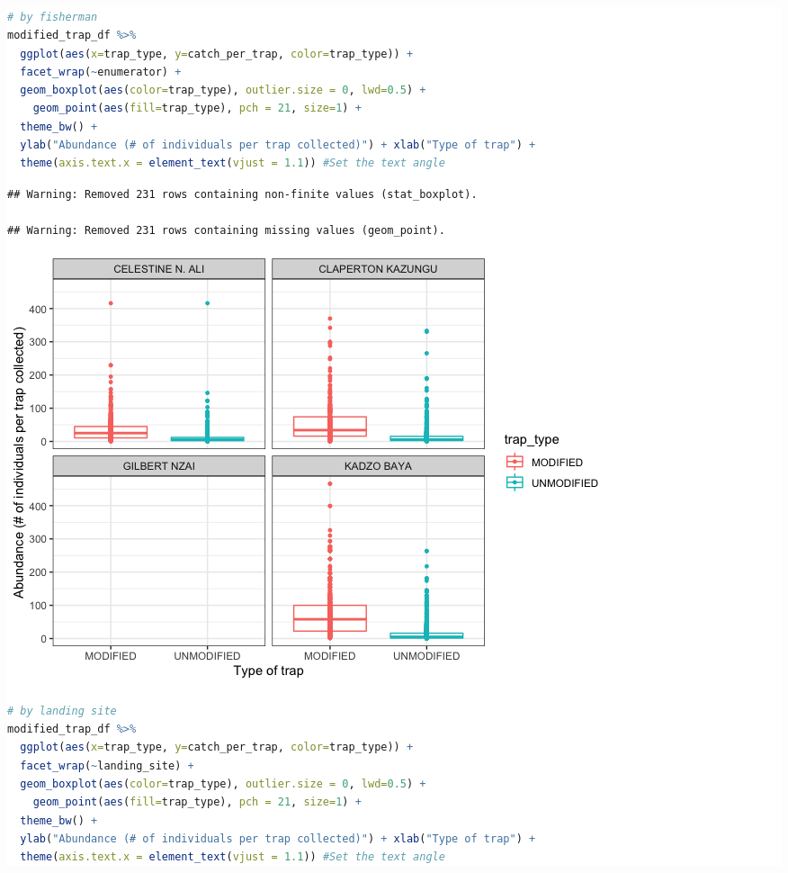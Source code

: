 ``` r
# by fisherman 
modified_trap_df %>% 
  ggplot(aes(x=trap_type, y=catch_per_trap, color=trap_type)) + 
  facet_wrap(~enumerator) +
  geom_boxplot(aes(color=trap_type), outlier.size = 0, lwd=0.5) +
    geom_point(aes(fill=trap_type), pch = 21, size=1) +
  theme_bw() + 
  ylab("Abundance (# of individuals per trap collected)") + xlab("Type of trap") +
  theme(axis.text.x = element_text(vjust = 1.1)) #Set the text angle
```

    ## Warning: Removed 231 rows containing non-finite values (stat_boxplot).

    ## Warning: Removed 231 rows containing missing values (geom_point).

![](CUE-maturity-length-analysis_files/figure-gfm/unnamed-chunk-4-2.png)

``` r
# by landing site
modified_trap_df %>% 
  ggplot(aes(x=trap_type, y=catch_per_trap, color=trap_type)) + 
  facet_wrap(~landing_site) +
  geom_boxplot(aes(color=trap_type), outlier.size = 0, lwd=0.5) +
    geom_point(aes(fill=trap_type), pch = 21, size=1) +
  theme_bw() + 
  ylab("Abundance (# of individuals per trap collected)") + xlab("Type of trap") +
  theme(axis.text.x = element_text(vjust = 1.1)) #Set the text angle
```

